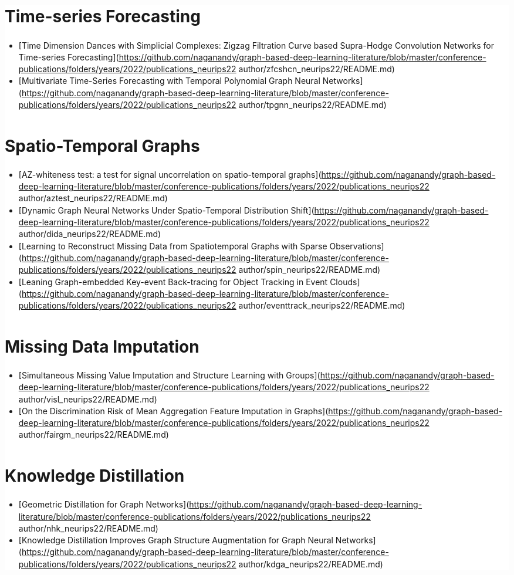 

# Time-series Forecasting
- [Time Dimension Dances with Simplicial Complexes: Zigzag Filtration Curve based Supra-Hodge Convolution Networks for Time-series Forecasting](https://github.com/naganandy/graph-based-deep-learning-literature/blob/master/conference-publications/folders/years/2022/publications_neurips22
author/zfcshcn_neurips22/README.md)
- [Multivariate Time-Series Forecasting with Temporal Polynomial Graph Neural Networks](https://github.com/naganandy/graph-based-deep-learning-literature/blob/master/conference-publications/folders/years/2022/publications_neurips22
author/tpgnn_neurips22/README.md)



# Spatio-Temporal Graphs
- [AZ-whiteness test: a test for signal uncorrelation on spatio-temporal graphs](https://github.com/naganandy/graph-based-deep-learning-literature/blob/master/conference-publications/folders/years/2022/publications_neurips22
author/aztest_neurips22/README.md)
- [Dynamic Graph Neural Networks Under Spatio-Temporal Distribution Shift](https://github.com/naganandy/graph-based-deep-learning-literature/blob/master/conference-publications/folders/years/2022/publications_neurips22
author/dida_neurips22/README.md)
- [Learning to Reconstruct Missing Data from Spatiotemporal Graphs with Sparse Observations](https://github.com/naganandy/graph-based-deep-learning-literature/blob/master/conference-publications/folders/years/2022/publications_neurips22
author/spin_neurips22/README.md)
- [Leaning Graph-embedded Key-event Back-tracing for Object Tracking in Event Clouds](https://github.com/naganandy/graph-based-deep-learning-literature/blob/master/conference-publications/folders/years/2022/publications_neurips22
author/eventtrack_neurips22/README.md)



# Missing Data Imputation
- [Simultaneous Missing Value Imputation and Structure Learning with Groups](https://github.com/naganandy/graph-based-deep-learning-literature/blob/master/conference-publications/folders/years/2022/publications_neurips22
author/visl_neurips22/README.md)
- [On the Discrimination Risk of Mean Aggregation Feature Imputation in Graphs](https://github.com/naganandy/graph-based-deep-learning-literature/blob/master/conference-publications/folders/years/2022/publications_neurips22
author/fairgm_neurips22/README.md)



# Knowledge Distillation
- [Geometric Distillation for Graph Networks](https://github.com/naganandy/graph-based-deep-learning-literature/blob/master/conference-publications/folders/years/2022/publications_neurips22
author/nhk_neurips22/README.md)
- [Knowledge Distillation Improves Graph Structure Augmentation for Graph Neural Networks](https://github.com/naganandy/graph-based-deep-learning-literature/blob/master/conference-publications/folders/years/2022/publications_neurips22
author/kdga_neurips22/README.md)
